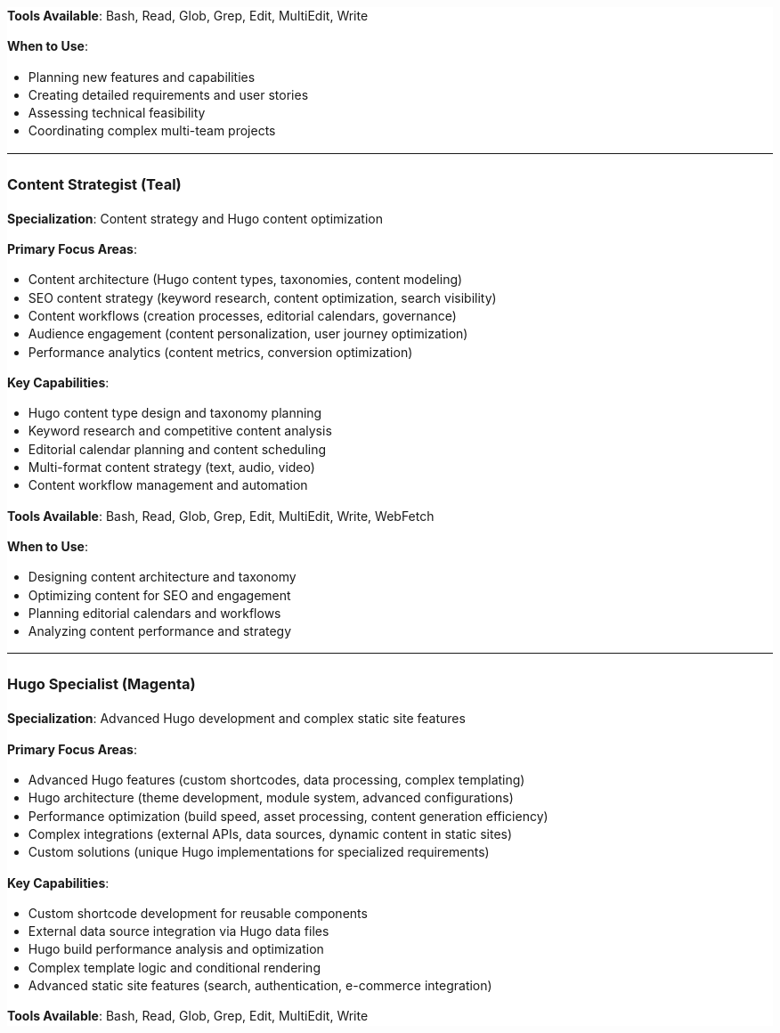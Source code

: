 **Tools Available**: Bash, Read, Glob, Grep, Edit, MultiEdit, Write

**When to Use**:
- Planning new features and capabilities
- Creating detailed requirements and user stories
- Assessing technical feasibility
- Coordinating complex multi-team projects

---

### Content Strategist (Teal)
**Specialization**: Content strategy and Hugo content optimization

**Primary Focus Areas**:
- Content architecture (Hugo content types, taxonomies, content modeling)
- SEO content strategy (keyword research, content optimization, search visibility)
- Content workflows (creation processes, editorial calendars, governance)
- Audience engagement (content personalization, user journey optimization)
- Performance analytics (content metrics, conversion optimization)

**Key Capabilities**:
- Hugo content type design and taxonomy planning
- Keyword research and competitive content analysis
- Editorial calendar planning and content scheduling
- Multi-format content strategy (text, audio, video)
- Content workflow management and automation

**Tools Available**: Bash, Read, Glob, Grep, Edit, MultiEdit, Write, WebFetch

**When to Use**:
- Designing content architecture and taxonomy
- Optimizing content for SEO and engagement
- Planning editorial calendars and workflows
- Analyzing content performance and strategy

---

### Hugo Specialist (Magenta)
**Specialization**: Advanced Hugo development and complex static site features

**Primary Focus Areas**:
- Advanced Hugo features (custom shortcodes, data processing, complex templating)
- Hugo architecture (theme development, module system, advanced configurations)
- Performance optimization (build speed, asset processing, content generation efficiency)
- Complex integrations (external APIs, data sources, dynamic content in static sites)
- Custom solutions (unique Hugo implementations for specialized requirements)

**Key Capabilities**:
- Custom shortcode development for reusable components
- External data source integration via Hugo data files
- Hugo build performance analysis and optimization
- Complex template logic and conditional rendering
- Advanced static site features (search, authentication, e-commerce integration)

**Tools Available**: Bash, Read, Glob, Grep, Edit, MultiEdit, Write
